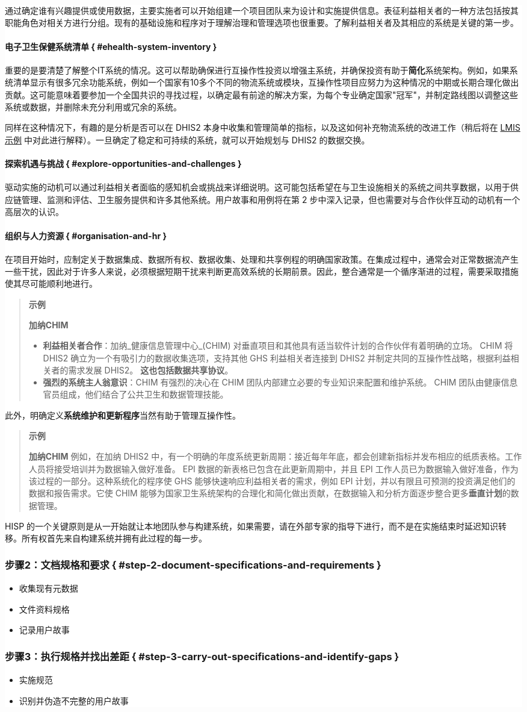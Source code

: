 通过确定谁有兴趣提供或使用数据，主要实施者可以开始组建一个项目团队来为设计和实施提供信息。表征利益相关者的一种方法包括按其职能角色对相关方进行分组。现有的基础设施和程序对于理解治理和管理选项也很重要。了解利益相关者及其相应的系统是关键的第一步。

#### 电子卫生保健系统清单 { #ehealth-system-inventory }

重要的是要清楚了解整个IT系统的情况。这可以帮助确保进行互操作性投资以增强主系统，并确保投资有助于**简化**系统架构。例如，如果系统清单显示有很多冗余功能系统，例如一个国家有10多个不同的物流系统或模块，互操作性项目应努力为这种情况的中期或长期合理化做出贡献。这可能意味着要参加一个全国共识的寻找过程，以确定最有前途的解决方案，为每个专业确定国家"冠军"，并制定路线图以调整这些系统或数据，并删除未充分利用或冗余的系统。

同样在这种情况下，有趣的是分析是否可以在 DHIS2 本身中收集和管理简单的指标，以及这如何补充物流系统的改进工作（稍后将在 [LMIS 示例](#lm) 中对此进行解释）。一旦确定了稳定和可持续的系统，就可以开始规划与 DHIS2 的数据交换。

#### 探索机遇与挑战 { #explore-opportunities-and-challenges }

驱动实施的动机可以通过利益相关者面临的感知机会或挑战来详细说明。这可能包括希望在与卫生设施相关的系统之间共享数据，以用于供应链管理、监测和评估、卫生服务提供和许多其他系统。用户故事和用例将在第 2 步中深入记录，但也需要对与合作伙伴互动的动机有一个高层次的认识。

#### 组织与人力资源 { #organisation-and-hr }

在项目开始时，应制定关于数据集成、数据所有权、数据收集、处理和共享例程的明确国家政策。在集成过程中，通常会对正常数据流产生一些干扰，因此对于许多人来说，必须根据短期干扰来判断更高效系统的长期前景。因此，整合通常是一个循序渐进的过程，需要采取措施使其尽可能顺利地进行。

> **示例**
>
> **加纳CHIM**
>
> - **利益相关者合作**：加纳_健康信息管理中心_(CHIM) 对垂直项目和其他具有适当软件计划的合作伙伴有着明确的立场。 CHIM 将 DHIS2 确立为一个有吸引力的数据收集选项，支持其他 GHS 利益相关者连接到 DHIS2 并制定共同的互操作性战略，根据利益相关者的需求发展 DHIS2。 **这也包括数据共享协议**。
> - **强烈的系统主人翁意识**：CHIM 有强烈的决心在 CHIM 团队内部建立必要的专业知识来配置和维护系统。 CHIM 团队由健康信息官员组成，他们结合了公共卫生和数据管理技能。

此外，明确定义**系统维护和更新程序**当然有助于管理互操作性。

> **示例**
>
> **加纳CHIM**
> 例如，在加纳 DHIS2 中，有一个明确的年度系统更新周期：接近每年年底，都会创建新指标并发布相应的纸质表格。工作人员将接受培训并为数据输入做好准备。 EPI 数据的新表格已包含在此更新周期中，并且 EPI 工作人员已为数据输入做好准备，作为该过程的一部分。这种系统化的程序使 GHS 能够快速响应利益相关者的需求，例如 EPI 计划，并以有限且可预测的投资满足他们的数据和报告需求。它使 CHIM 能够为国家卫生系统架构的合理化和简化做出贡献，在数据输入和分析方面逐步整合更多**垂直计划**的数据管理。

HISP 的一个关键原则是从一开始就让本地团队参与构建系统，如果需要，请在外部专家的指导下进行，而不是在实施结束时延迟知识转移。所有权首先来自构建系统并拥有此过程的每一步。

### 步骤2：文档规格和要求 { #step-2-document-specifications-and-requirements }

- 收集现有元数据

- 文件资料规格

- 记录用户故事

### 步骤3：执行规格并找出差距 { #step-3-carry-out-specifications-and-identify-gaps }

- 实施规范

- 识别并伪造不完整的用户故事
